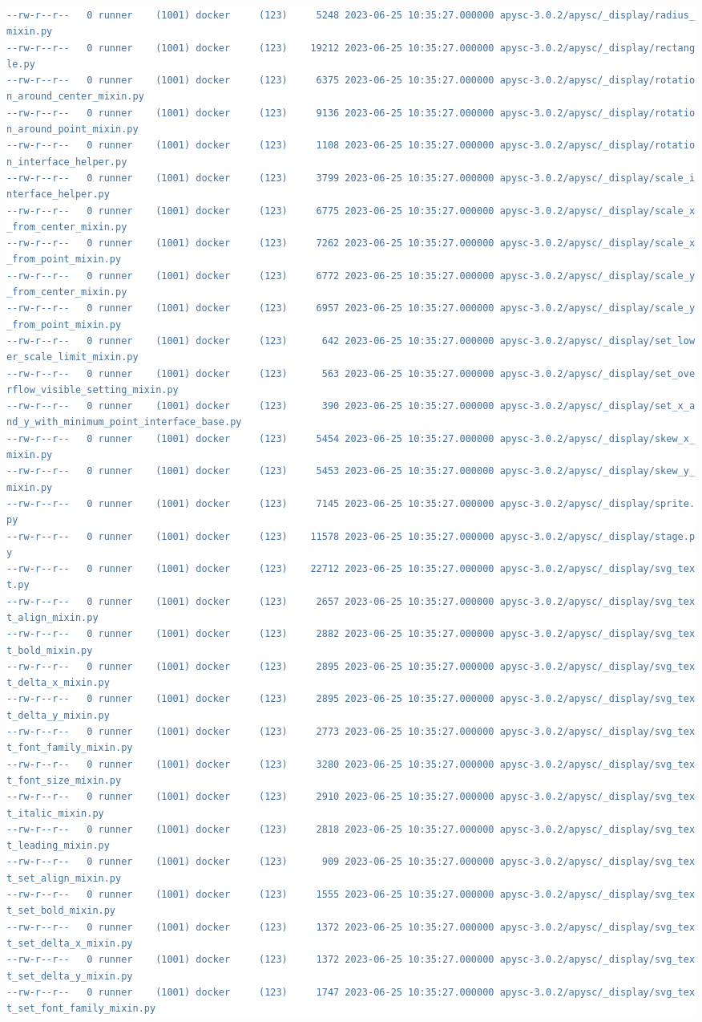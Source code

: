 ```diff
--rw-r--r--   0 runner    (1001) docker     (123)     5248 2023-06-25 10:35:27.000000 apysc-3.0.2/apysc/_display/radius_mixin.py
--rw-r--r--   0 runner    (1001) docker     (123)    19212 2023-06-25 10:35:27.000000 apysc-3.0.2/apysc/_display/rectangle.py
--rw-r--r--   0 runner    (1001) docker     (123)     6375 2023-06-25 10:35:27.000000 apysc-3.0.2/apysc/_display/rotation_around_center_mixin.py
--rw-r--r--   0 runner    (1001) docker     (123)     9136 2023-06-25 10:35:27.000000 apysc-3.0.2/apysc/_display/rotation_around_point_mixin.py
--rw-r--r--   0 runner    (1001) docker     (123)     1108 2023-06-25 10:35:27.000000 apysc-3.0.2/apysc/_display/rotation_interface_helper.py
--rw-r--r--   0 runner    (1001) docker     (123)     3799 2023-06-25 10:35:27.000000 apysc-3.0.2/apysc/_display/scale_interface_helper.py
--rw-r--r--   0 runner    (1001) docker     (123)     6775 2023-06-25 10:35:27.000000 apysc-3.0.2/apysc/_display/scale_x_from_center_mixin.py
--rw-r--r--   0 runner    (1001) docker     (123)     7262 2023-06-25 10:35:27.000000 apysc-3.0.2/apysc/_display/scale_x_from_point_mixin.py
--rw-r--r--   0 runner    (1001) docker     (123)     6772 2023-06-25 10:35:27.000000 apysc-3.0.2/apysc/_display/scale_y_from_center_mixin.py
--rw-r--r--   0 runner    (1001) docker     (123)     6957 2023-06-25 10:35:27.000000 apysc-3.0.2/apysc/_display/scale_y_from_point_mixin.py
--rw-r--r--   0 runner    (1001) docker     (123)      642 2023-06-25 10:35:27.000000 apysc-3.0.2/apysc/_display/set_lower_scale_limit_mixin.py
--rw-r--r--   0 runner    (1001) docker     (123)      563 2023-06-25 10:35:27.000000 apysc-3.0.2/apysc/_display/set_overflow_visible_setting_mixin.py
--rw-r--r--   0 runner    (1001) docker     (123)      390 2023-06-25 10:35:27.000000 apysc-3.0.2/apysc/_display/set_x_and_y_with_minimum_point_interface_base.py
--rw-r--r--   0 runner    (1001) docker     (123)     5454 2023-06-25 10:35:27.000000 apysc-3.0.2/apysc/_display/skew_x_mixin.py
--rw-r--r--   0 runner    (1001) docker     (123)     5453 2023-06-25 10:35:27.000000 apysc-3.0.2/apysc/_display/skew_y_mixin.py
--rw-r--r--   0 runner    (1001) docker     (123)     7145 2023-06-25 10:35:27.000000 apysc-3.0.2/apysc/_display/sprite.py
--rw-r--r--   0 runner    (1001) docker     (123)    11578 2023-06-25 10:35:27.000000 apysc-3.0.2/apysc/_display/stage.py
--rw-r--r--   0 runner    (1001) docker     (123)    22712 2023-06-25 10:35:27.000000 apysc-3.0.2/apysc/_display/svg_text.py
--rw-r--r--   0 runner    (1001) docker     (123)     2657 2023-06-25 10:35:27.000000 apysc-3.0.2/apysc/_display/svg_text_align_mixin.py
--rw-r--r--   0 runner    (1001) docker     (123)     2882 2023-06-25 10:35:27.000000 apysc-3.0.2/apysc/_display/svg_text_bold_mixin.py
--rw-r--r--   0 runner    (1001) docker     (123)     2895 2023-06-25 10:35:27.000000 apysc-3.0.2/apysc/_display/svg_text_delta_x_mixin.py
--rw-r--r--   0 runner    (1001) docker     (123)     2895 2023-06-25 10:35:27.000000 apysc-3.0.2/apysc/_display/svg_text_delta_y_mixin.py
--rw-r--r--   0 runner    (1001) docker     (123)     2773 2023-06-25 10:35:27.000000 apysc-3.0.2/apysc/_display/svg_text_font_family_mixin.py
--rw-r--r--   0 runner    (1001) docker     (123)     3280 2023-06-25 10:35:27.000000 apysc-3.0.2/apysc/_display/svg_text_font_size_mixin.py
--rw-r--r--   0 runner    (1001) docker     (123)     2910 2023-06-25 10:35:27.000000 apysc-3.0.2/apysc/_display/svg_text_italic_mixin.py
--rw-r--r--   0 runner    (1001) docker     (123)     2818 2023-06-25 10:35:27.000000 apysc-3.0.2/apysc/_display/svg_text_leading_mixin.py
--rw-r--r--   0 runner    (1001) docker     (123)      909 2023-06-25 10:35:27.000000 apysc-3.0.2/apysc/_display/svg_text_set_align_mixin.py
--rw-r--r--   0 runner    (1001) docker     (123)     1555 2023-06-25 10:35:27.000000 apysc-3.0.2/apysc/_display/svg_text_set_bold_mixin.py
--rw-r--r--   0 runner    (1001) docker     (123)     1372 2023-06-25 10:35:27.000000 apysc-3.0.2/apysc/_display/svg_text_set_delta_x_mixin.py
--rw-r--r--   0 runner    (1001) docker     (123)     1372 2023-06-25 10:35:27.000000 apysc-3.0.2/apysc/_display/svg_text_set_delta_y_mixin.py
--rw-r--r--   0 runner    (1001) docker     (123)     1747 2023-06-25 10:35:27.000000 apysc-3.0.2/apysc/_display/svg_text_set_font_family_mixin.py
```